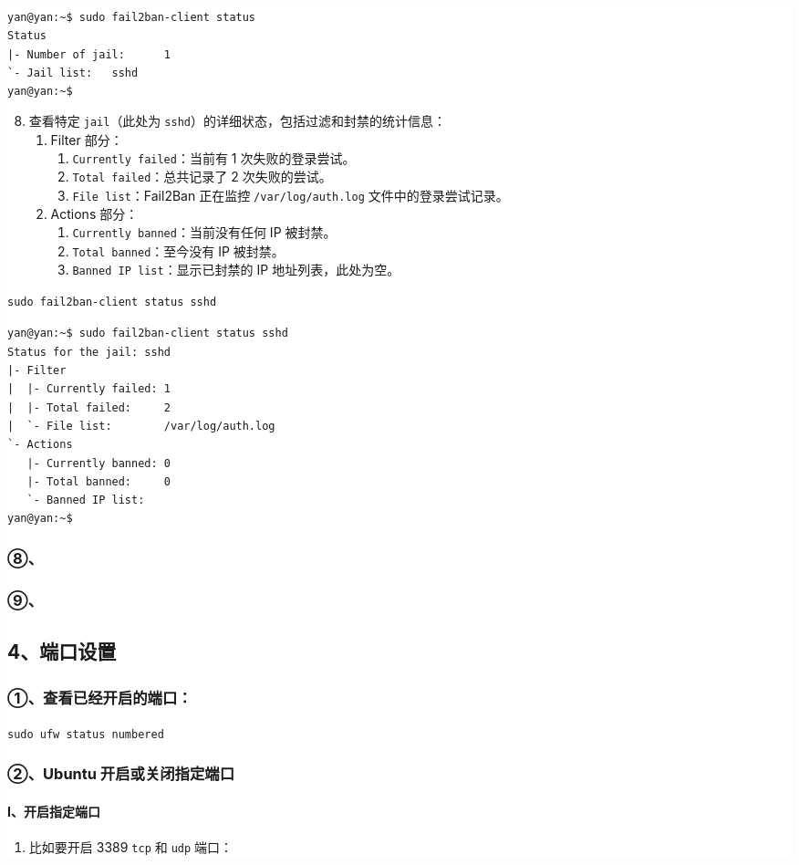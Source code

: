 ```shell
yan@yan:~$ sudo fail2ban-client status
Status
|- Number of jail:      1
`- Jail list:   sshd
yan@yan:~$ 
```

8. 查看特定 `jail`（此处为 `sshd`）的详细状态，包括过滤和封禁的统计信息：
	1. Filter 部分：
		1. `Currently failed`：当前有 1 次失败的登录尝试。
		2. `Total failed`：总共记录了 2 次失败的尝试。
		3. `File list`：Fail2Ban 正在监控 `/var/log/auth.log` 文件中的登录尝试记录。
	2. Actions 部分：
		1. `Currently banned`：当前没有任何 IP 被封禁。
		2. `Total banned`：至今没有 IP 被封禁。
		3. `Banned IP list`：显示已封禁的 IP 地址列表，此处为空。

```shell
sudo fail2ban-client status sshd
```

```shell
yan@yan:~$ sudo fail2ban-client status sshd
Status for the jail: sshd
|- Filter
|  |- Currently failed: 1
|  |- Total failed:     2
|  `- File list:        /var/log/auth.log
`- Actions
   |- Currently banned: 0
   |- Total banned:     0
   `- Banned IP list:
yan@yan:~$ 
```

### ⑧、

### ⑨、

## 4、端口设置

### ①、查看已经开启的端口：

```shell
sudo ufw status numbered
```

### ②、Ubuntu 开启或关闭指定端口

#### Ⅰ、开启指定端口

1. 比如要开启 3389 `tcp` 和 `udp` 端口：
